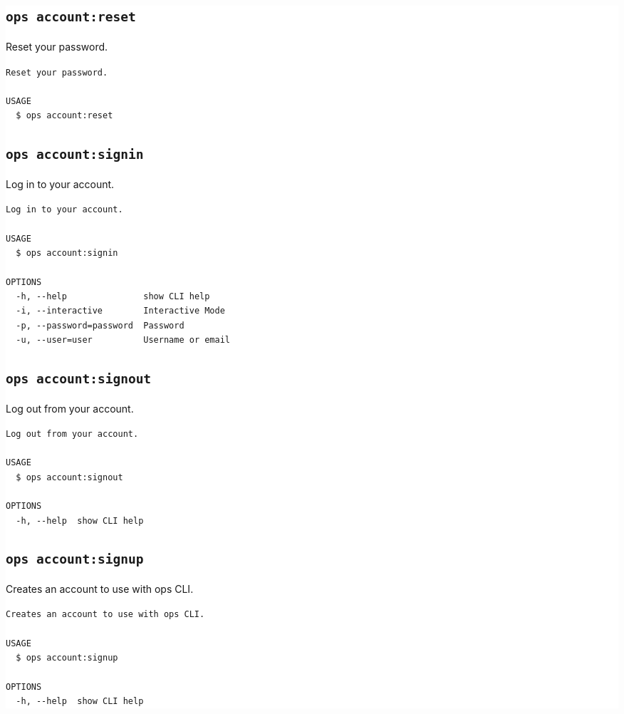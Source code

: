 ## `ops account:reset`

Reset your password.

```
Reset your password.

USAGE
  $ ops account:reset
```

## `ops account:signin`

Log in to your account.

```
Log in to your account.

USAGE
  $ ops account:signin

OPTIONS
  -h, --help               show CLI help
  -i, --interactive        Interactive Mode
  -p, --password=password  Password
  -u, --user=user          Username or email
```

## `ops account:signout`

Log out from your account.

```
Log out from your account.

USAGE
  $ ops account:signout

OPTIONS
  -h, --help  show CLI help
```

## `ops account:signup`

Creates an account to use with ops CLI.

```
Creates an account to use with ops CLI.

USAGE
  $ ops account:signup

OPTIONS
  -h, --help  show CLI help
```
